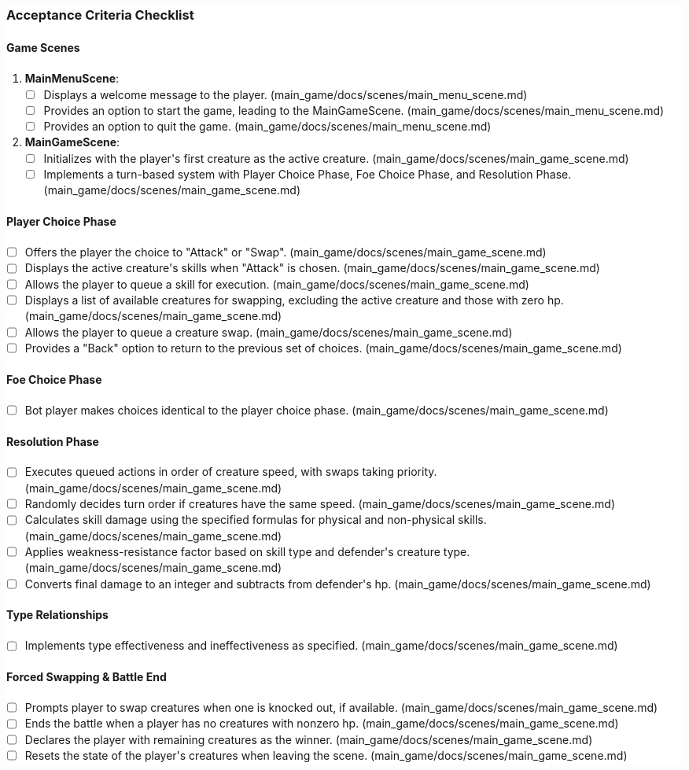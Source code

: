 ### Acceptance Criteria Checklist

#### Game Scenes
1. **MainMenuScene**:
   - [ ] Displays a welcome message to the player. (main_game/docs/scenes/main_menu_scene.md)
   - [ ] Provides an option to start the game, leading to the MainGameScene. (main_game/docs/scenes/main_menu_scene.md)
   - [ ] Provides an option to quit the game. (main_game/docs/scenes/main_menu_scene.md)

2. **MainGameScene**:
   - [ ] Initializes with the player's first creature as the active creature. (main_game/docs/scenes/main_game_scene.md)
   - [ ] Implements a turn-based system with Player Choice Phase, Foe Choice Phase, and Resolution Phase. (main_game/docs/scenes/main_game_scene.md)

#### Player Choice Phase
- [ ] Offers the player the choice to "Attack" or "Swap". (main_game/docs/scenes/main_game_scene.md)
- [ ] Displays the active creature's skills when "Attack" is chosen. (main_game/docs/scenes/main_game_scene.md)
- [ ] Allows the player to queue a skill for execution. (main_game/docs/scenes/main_game_scene.md)
- [ ] Displays a list of available creatures for swapping, excluding the active creature and those with zero hp. (main_game/docs/scenes/main_game_scene.md)
- [ ] Allows the player to queue a creature swap. (main_game/docs/scenes/main_game_scene.md)
- [ ] Provides a "Back" option to return to the previous set of choices. (main_game/docs/scenes/main_game_scene.md)

#### Foe Choice Phase
- [ ] Bot player makes choices identical to the player choice phase. (main_game/docs/scenes/main_game_scene.md)

#### Resolution Phase
- [ ] Executes queued actions in order of creature speed, with swaps taking priority. (main_game/docs/scenes/main_game_scene.md)
- [ ] Randomly decides turn order if creatures have the same speed. (main_game/docs/scenes/main_game_scene.md)
- [ ] Calculates skill damage using the specified formulas for physical and non-physical skills. (main_game/docs/scenes/main_game_scene.md)
- [ ] Applies weakness-resistance factor based on skill type and defender's creature type. (main_game/docs/scenes/main_game_scene.md)
- [ ] Converts final damage to an integer and subtracts from defender's hp. (main_game/docs/scenes/main_game_scene.md)

#### Type Relationships
- [ ] Implements type effectiveness and ineffectiveness as specified. (main_game/docs/scenes/main_game_scene.md)

#### Forced Swapping & Battle End
- [ ] Prompts player to swap creatures when one is knocked out, if available. (main_game/docs/scenes/main_game_scene.md)
- [ ] Ends the battle when a player has no creatures with nonzero hp. (main_game/docs/scenes/main_game_scene.md)
- [ ] Declares the player with remaining creatures as the winner. (main_game/docs/scenes/main_game_scene.md)
- [ ] Resets the state of the player's creatures when leaving the scene. (main_game/docs/scenes/main_game_scene.md)
